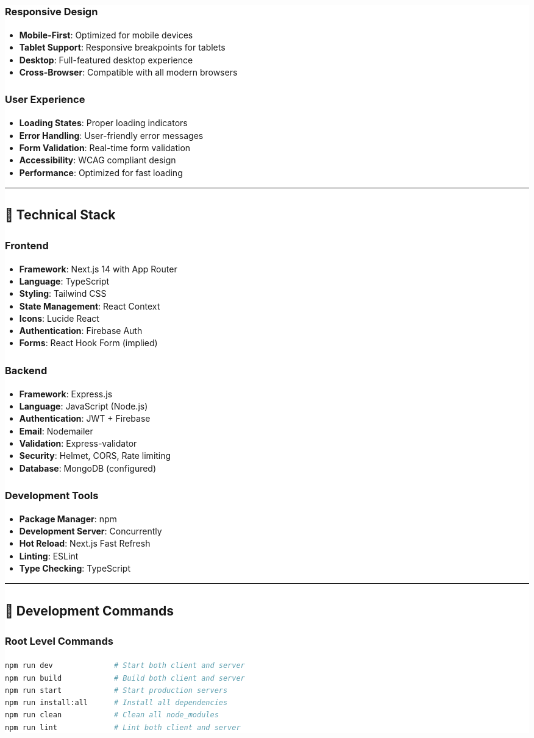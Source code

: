 ### **Responsive Design**
- **Mobile-First**: Optimized for mobile devices
- **Tablet Support**: Responsive breakpoints for tablets
- **Desktop**: Full-featured desktop experience
- **Cross-Browser**: Compatible with all modern browsers

### **User Experience**
- **Loading States**: Proper loading indicators
- **Error Handling**: User-friendly error messages
- **Form Validation**: Real-time form validation
- **Accessibility**: WCAG compliant design
- **Performance**: Optimized for fast loading

---

## 🔧 **Technical Stack**

### **Frontend**
- **Framework**: Next.js 14 with App Router
- **Language**: TypeScript
- **Styling**: Tailwind CSS
- **State Management**: React Context
- **Icons**: Lucide React
- **Authentication**: Firebase Auth
- **Forms**: React Hook Form (implied)

### **Backend**
- **Framework**: Express.js
- **Language**: JavaScript (Node.js)
- **Authentication**: JWT + Firebase
- **Email**: Nodemailer
- **Validation**: Express-validator
- **Security**: Helmet, CORS, Rate limiting
- **Database**: MongoDB (configured)

### **Development Tools**
- **Package Manager**: npm
- **Development Server**: Concurrently
- **Hot Reload**: Next.js Fast Refresh
- **Linting**: ESLint
- **Type Checking**: TypeScript

---

## 🚀 **Development Commands**

### **Root Level Commands**
```bash
npm run dev              # Start both client and server
npm run build            # Build both client and server
npm run start            # Start production servers
npm run install:all      # Install all dependencies
npm run clean            # Clean all node_modules
npm run lint             # Lint both client and server
```
